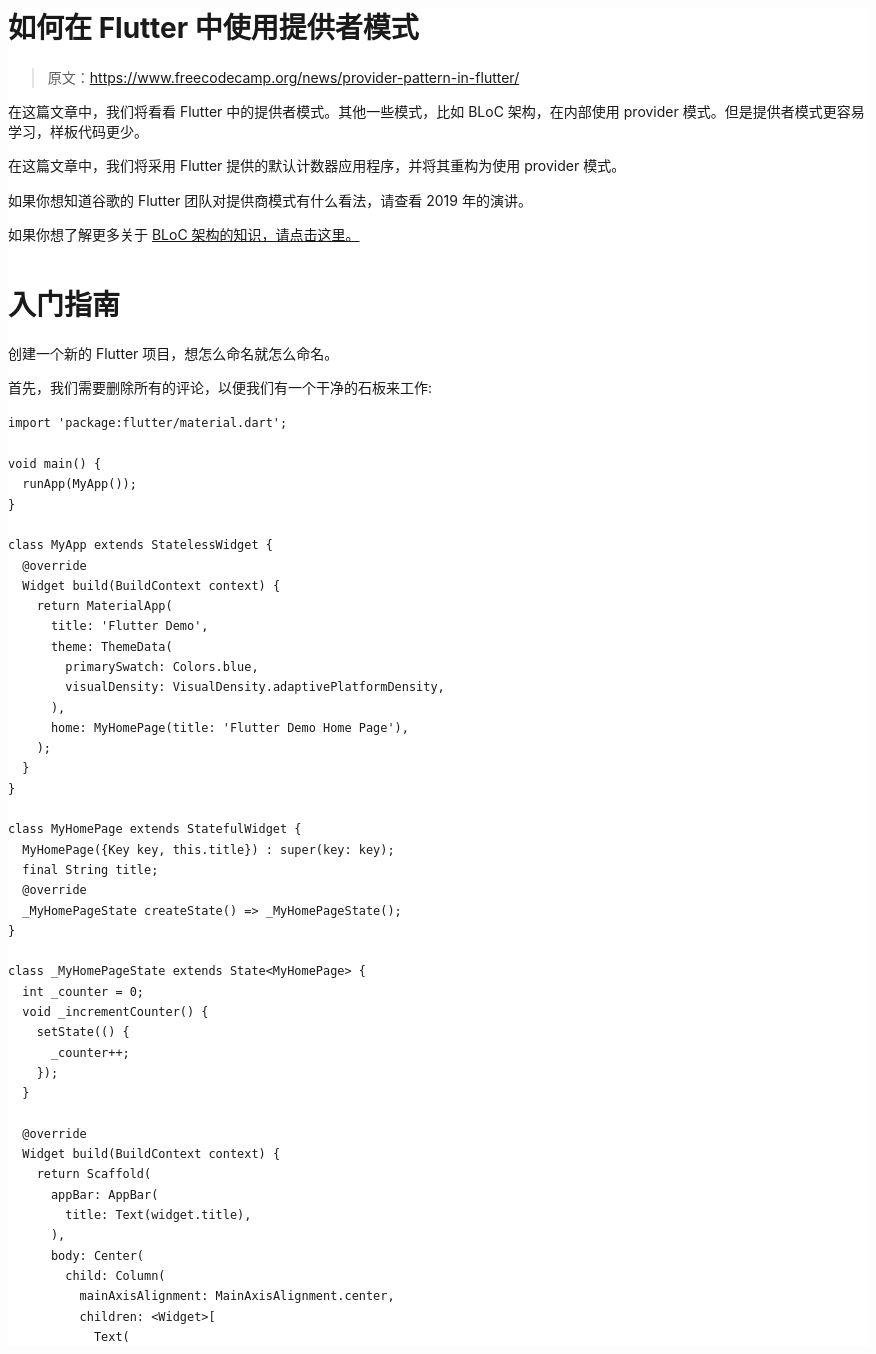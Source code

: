 # 如何在 Flutter 中使用提供者模式

> 原文：<https://www.freecodecamp.org/news/provider-pattern-in-flutter/>

在这篇文章中，我们将看看 Flutter 中的提供者模式。其他一些模式，比如 BLoC 架构，在内部使用 provider 模式。但是提供者模式更容易学习，样板代码更少。

在这篇文章中，我们将采用 Flutter 提供的默认计数器应用程序，并将其重构为使用 provider 模式。

如果你想知道谷歌的 Flutter 团队对提供商模式有什么看法，请查看 2019 年的演讲。

如果你想了解更多关于 [BLoC 架构的知识，请点击这里。](https://ayusch.com/understanding-bloc-architecture-in-flutter/)

# 入门指南

创建一个新的 Flutter 项目，想怎么命名就怎么命名。

首先，我们需要删除所有的评论，以便我们有一个干净的石板来工作:

```
import 'package:flutter/material.dart';

void main() {
  runApp(MyApp());
}

class MyApp extends StatelessWidget {
  @override
  Widget build(BuildContext context) {
    return MaterialApp(
      title: 'Flutter Demo',
      theme: ThemeData(
        primarySwatch: Colors.blue,
        visualDensity: VisualDensity.adaptivePlatformDensity,
      ),
      home: MyHomePage(title: 'Flutter Demo Home Page'),
    );
  }
}

class MyHomePage extends StatefulWidget {
  MyHomePage({Key key, this.title}) : super(key: key);
  final String title;
  @override
  _MyHomePageState createState() => _MyHomePageState();
}

class _MyHomePageState extends State<MyHomePage> {
  int _counter = 0;
  void _incrementCounter() {
    setState(() {
      _counter++;
    });
  }

  @override
  Widget build(BuildContext context) {
    return Scaffold(
      appBar: AppBar(
        title: Text(widget.title),
      ),
      body: Center(
        child: Column(
          mainAxisAlignment: MainAxisAlignment.center,
          children: <Widget>[
            Text(
```